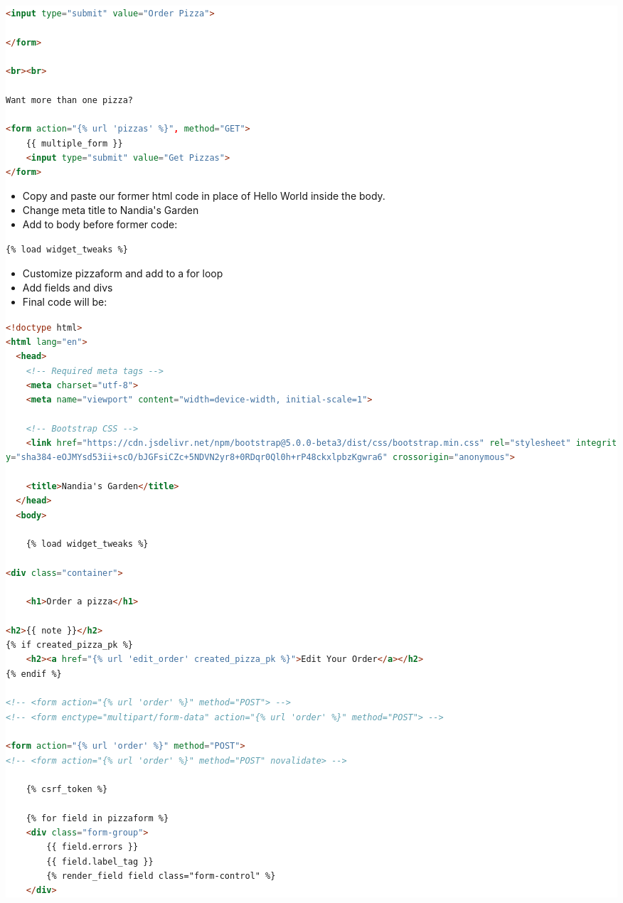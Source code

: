 ```html
<input type="submit" value="Order Pizza">

</form>

<br><br>

Want more than one pizza?

<form action="{% url 'pizzas' %}", method="GET">
    {{ multiple_form }}
    <input type="submit" value="Get Pizzas">
</form>
```
- Copy and paste our former html code in place of Hello World inside the body.
- Change meta title to Nandia's Garden
- Add to body before former code:
```html
{% load widget_tweaks %}
```
- Customize pizzaform and add to a for loop
- Add fields and divs
- Final code will be:
```html
<!doctype html>
<html lang="en">
  <head>
    <!-- Required meta tags -->
    <meta charset="utf-8">
    <meta name="viewport" content="width=device-width, initial-scale=1">

    <!-- Bootstrap CSS -->
    <link href="https://cdn.jsdelivr.net/npm/bootstrap@5.0.0-beta3/dist/css/bootstrap.min.css" rel="stylesheet" integrity="sha384-eOJMYsd53ii+scO/bJGFsiCZc+5NDVN2yr8+0RDqr0Ql0h+rP48ckxlpbzKgwra6" crossorigin="anonymous">

    <title>Nandia's Garden</title>
  </head>
  <body>

    {% load widget_tweaks %}

<div class="container">

    <h1>Order a pizza</h1>

<h2>{{ note }}</h2>
{% if created_pizza_pk %}
    <h2><a href="{% url 'edit_order' created_pizza_pk %}">Edit Your Order</a></h2>
{% endif %}

<!-- <form action="{% url 'order' %}" method="POST"> -->
<!-- <form enctype="multipart/form-data" action="{% url 'order' %}" method="POST"> -->

<form action="{% url 'order' %}" method="POST">
<!-- <form action="{% url 'order' %}" method="POST" novalidate> -->

    {% csrf_token %}

    {% for field in pizzaform %}
    <div class="form-group">
        {{ field.errors }}
        {{ field.label_tag }}
        {% render_field field class="form-control" %}
    </div>
```